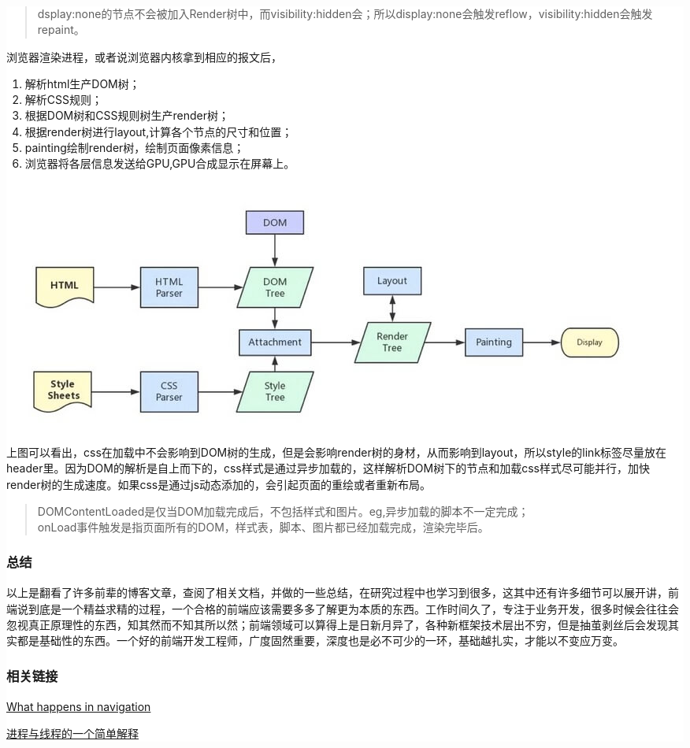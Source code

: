 > dsplay:none的节点不会被加入Render树中，而visibility:hidden会；所以display:none会触发reflow，visibility:hidden会触发repaint。

浏览器渲染进程，或者说浏览器内核拿到相应的报文后，

1. 解析html生产DOM树；
2. 解析CSS规则；
3. 根据DOM树和CSS规则树生产render树；
4. 根据render树进行layout,计算各个节点的尺寸和位置；
5. painting绘制render树，绘制页面像素信息；
6. 浏览器将各层信息发送给GPU,GPU合成显示在屏幕上。

![render](/img/browser/6.jpg)

上图可以看出，css在加载中不会影响到DOM树的生成，但是会影响render树的身材，从而影响到layout，所以style的link标签尽量放在header里。因为DOM的解析是自上而下的，css样式是通过异步加载的，这样解析DOM树下的节点和加载css样式尽可能并行，加快render树的生成速度。如果css是通过js动态添加的，会引起页面的重绘或者重新布局。

> DOMContentLoaded是仅当DOM加载完成后，不包括样式和图片。eg,异步加载的脚本不一定完成；  
> onLoad事件触发是指页面所有的DOM，样式表，脚本、图片都已经加载完成，渲染完毕后。

### 总结

以上是翻看了许多前辈的博客文章，查阅了相关文档，并做的一些总结，在研究过程中也学习到很多，这其中还有许多细节可以展开讲，前端说到底是一个精益求精的过程，一个合格的前端应该需要多多了解更为本质的东西。工作时间久了，专注于业务开发，很多时候会往往会忽视真正原理性的东西，知其然而不知其所以然；前端领域可以算得上是日新月异了，各种新框架技术层出不穷，但是抽茧剥丝后会发现其实都是基础性的东西。一个好的前端开发工程师，广度固然重要，深度也是必不可少的一环，基础越扎实，才能以不变应万变。

### 相关链接

[What happens in navigation](https://developers.google.com/web/updates/2018/09/inside-browser-part2#what_happens_in_navigation)

[进程与线程的一个简单解释](http://www.ruanyifeng.com/blog/2013/04/processes_and_threads.html)